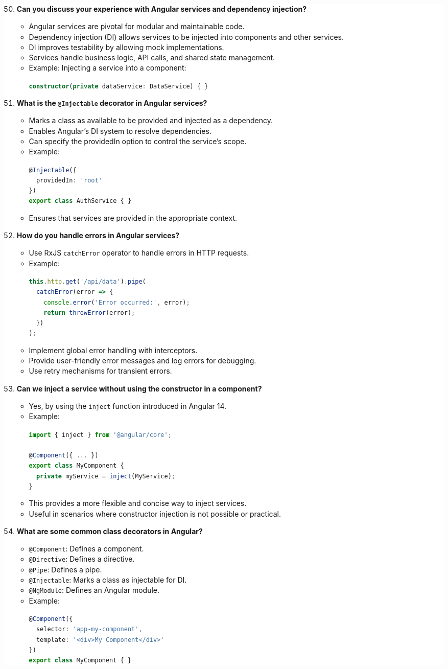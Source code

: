 50. **Can you discuss your experience with Angular services and dependency injection?**
    - Angular services are pivotal for modular and maintainable code.
    - Dependency injection (DI) allows services to be injected into components and other services.
    - DI improves testability by allowing mock implementations.
    - Services handle business logic, API calls, and shared state management.
    - Example: Injecting a service into a component:
      ```typescript
      constructor(private dataService: DataService) { }
      ```

51. **What is the `@Injectable` decorator in Angular services?**
    - Marks a class as available to be provided and injected as a dependency.
    - Enables Angular’s DI system to resolve dependencies.
    - Can specify the providedIn option to control the service’s scope.
    - Example: 
      ```typescript
      @Injectable({
        providedIn: 'root'
      })
      export class AuthService { }
      ```
    - Ensures that services are provided in the appropriate context.

52. **How do you handle errors in Angular services?**
    - Use RxJS `catchError` operator to handle errors in HTTP requests.
    - Example: 
      ```typescript
      this.http.get('/api/data').pipe(
        catchError(error => {
          console.error('Error occurred:', error);
          return throwError(error);
        })
      );
      ```
    - Implement global error handling with interceptors.
    - Provide user-friendly error messages and log errors for debugging.
    - Use retry mechanisms for transient errors.

53. **Can we inject a service without using the constructor in a component?**
    - Yes, by using the `inject` function introduced in Angular 14.
    - Example: 
      ```typescript
      import { inject } from '@angular/core';

      @Component({ ... })
      export class MyComponent {
        private myService = inject(MyService);
      }
      ```
    - This provides a more flexible and concise way to inject services.
    - Useful in scenarios where constructor injection is not possible or practical.

54. **What are some common class decorators in Angular?**
    - `@Component`: Defines a component.
    - `@Directive`: Defines a directive.
    - `@Pipe`: Defines a pipe.
    - `@Injectable`: Marks a class as injectable for DI.
    - `@NgModule`: Defines an Angular module.
    - Example: 
      ```typescript
      @Component({
        selector: 'app-my-component',
        template: '<div>My Component</div>'
      })
      export class MyComponent { }
      ```